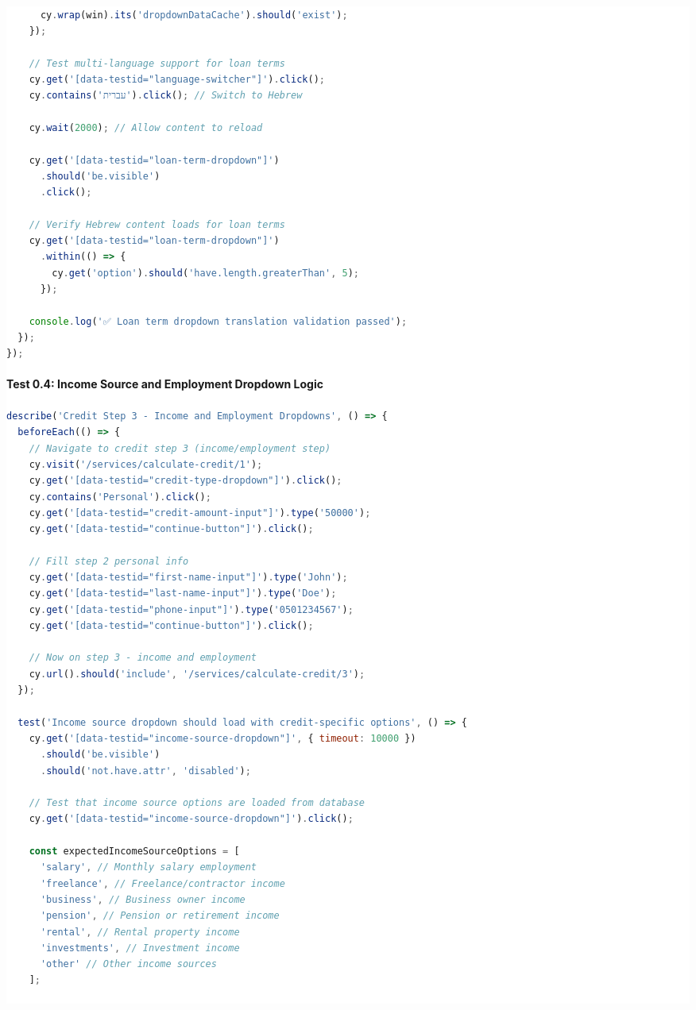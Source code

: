 ```javascript
      cy.wrap(win).its('dropdownDataCache').should('exist');
    });
    
    // Test multi-language support for loan terms
    cy.get('[data-testid="language-switcher"]').click();
    cy.contains('עברית').click(); // Switch to Hebrew
    
    cy.wait(2000); // Allow content to reload
    
    cy.get('[data-testid="loan-term-dropdown"]')
      .should('be.visible')
      .click();
    
    // Verify Hebrew content loads for loan terms
    cy.get('[data-testid="loan-term-dropdown"]')
      .within(() => {
        cy.get('option').should('have.length.greaterThan', 5);
      });
    
    console.log('✅ Loan term dropdown translation validation passed');
  });
});
```

#### Test 0.4: Income Source and Employment Dropdown Logic

```javascript
describe('Credit Step 3 - Income and Employment Dropdowns', () => {
  beforeEach(() => {
    // Navigate to credit step 3 (income/employment step)
    cy.visit('/services/calculate-credit/1');
    cy.get('[data-testid="credit-type-dropdown"]').click();
    cy.contains('Personal').click();
    cy.get('[data-testid="credit-amount-input"]').type('50000');
    cy.get('[data-testid="continue-button"]').click();
    
    // Fill step 2 personal info
    cy.get('[data-testid="first-name-input"]').type('John');
    cy.get('[data-testid="last-name-input"]').type('Doe');
    cy.get('[data-testid="phone-input"]').type('0501234567');
    cy.get('[data-testid="continue-button"]').click();
    
    // Now on step 3 - income and employment
    cy.url().should('include', '/services/calculate-credit/3');
  });
  
  test('Income source dropdown should load with credit-specific options', () => {
    cy.get('[data-testid="income-source-dropdown"]', { timeout: 10000 })
      .should('be.visible')
      .should('not.have.attr', 'disabled');
    
    // Test that income source options are loaded from database
    cy.get('[data-testid="income-source-dropdown"]').click();
    
    const expectedIncomeSourceOptions = [
      'salary', // Monthly salary employment
      'freelance', // Freelance/contractor income
      'business', // Business owner income
      'pension', // Pension or retirement income
      'rental', // Rental property income
      'investments', // Investment income
      'other' // Other income sources
    ];
    
```